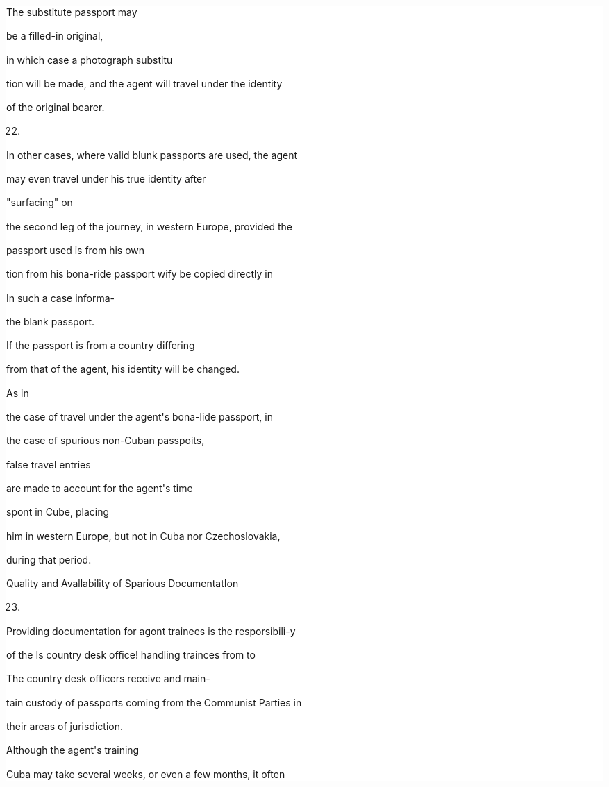 The substitute passport may

be a filled-in original,

in which case a photograph substitu

tion will be made, and the agent will travel under the identity

of the original bearer.

22.

In other cases, where valid blunk passports are used, the agent

may even travel under his true identity after

"surfacing" on

the second leg of the journey, in western Europe, provided the

passport used is from his own

tion from his bona-ride passport wify be copied directly in

In such a case informa-

the blank passport.

If the passport is from a country differing

from that of the agent, his identity will be changed.

As in

the case of travel under the agent's bona-lide passport, in

the case of spurious non-Cuban passpoits,

false travel entries

are made to account for the agent's time

spont in Cube, placing

him in western Europe, but not in Cuba nor Czechoslovakia,

during that period.

Quality and Avallability of Sparious DocumentatIon

23.

Providing documentation for agont trainees is the resporsibili-y

of the Is country desk office! handling trainces from to

The country desk officers receive and main-

tain custody of passports coming from the Communist Parties in

their areas of jurisdiction.

Although the agent's training

Cuba may take several weeks, or even a few months, it often
